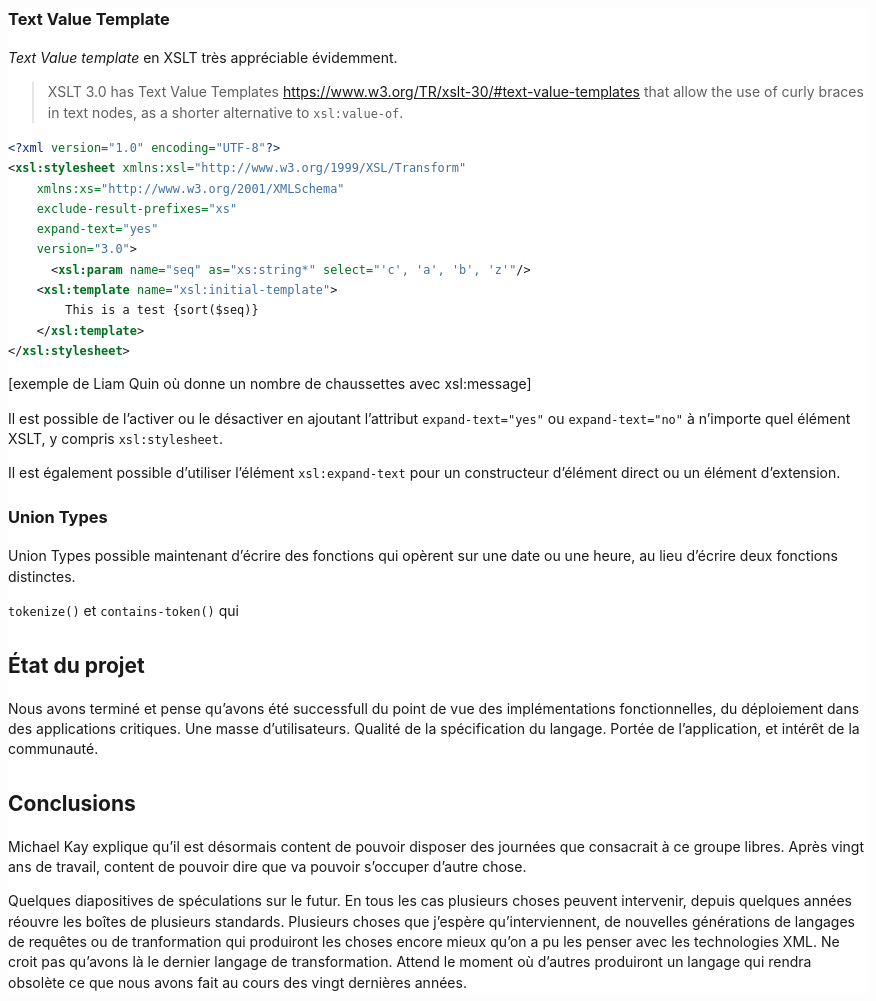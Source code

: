 ### Text Value Template

*Text Value template* en XSLT très appréciable évidemment.

> XSLT 3.0 has Text Value Templates https://www.w3.org/TR/xslt-30/#text-value-templates that allow the use of curly braces in text nodes, as a shorter alternative to `xsl:value-of`.

```xml
<?xml version="1.0" encoding="UTF-8"?>
<xsl:stylesheet xmlns:xsl="http://www.w3.org/1999/XSL/Transform"
    xmlns:xs="http://www.w3.org/2001/XMLSchema"
    exclude-result-prefixes="xs"
    expand-text="yes"
    version="3.0">
	  <xsl:param name="seq" as="xs:string*" select="'c', 'a', 'b', 'z'"/>
    <xsl:template name="xsl:initial-template">
        This is a test {sort($seq)}
    </xsl:template>
</xsl:stylesheet>
```

[exemple de Liam Quin où donne un nombre de chaussettes avec xsl:message]

Il est possible de l’activer ou le désactiver en ajoutant l’attribut `expand-text="yes"` ou `expand-text="no"` à n’importe quel élément XSLT, y compris `xsl:stylesheet`.

Il est également possible d’utiliser l’élément `xsl:expand-text` pour un constructeur d’élément direct ou un élément d’extension. 

### Union Types

Union Types possible maintenant d’écrire des fonctions qui opèrent sur une date ou une heure, au lieu d’écrire deux fonctions distinctes.

`tokenize()` et `contains-token()` qui 

## État du projet

Nous avons terminé et pense qu’avons été successfull du point de vue des implémentations fonctionnelles, du déploiement dans des applications critiques. Une masse d’utilisateurs. Qualité de la spécification du langage. Portée de l’application, et intérêt de la communauté.

## Conclusions

Michael Kay explique qu’il est désormais content de pouvoir disposer des journées que consacrait à ce groupe libres. Après vingt ans de travail, content de pouvoir dire que va pouvoir s’occuper d’autre chose.

Quelques diapositives de spéculations sur le futur. En tous les cas plusieurs choses peuvent intervenir, depuis quelques années réouvre les boîtes de plusieurs standards. Plusieurs choses que j’espère qu’interviennent, de nouvelles générations de langages de requêtes ou de tranformation qui produiront les choses encore mieux qu’on a pu les penser avec les technologies XML. Ne croit pas qu’avons là le dernier langage de transformation. Attend le moment où d’autres produiront un langage qui rendra obsolète ce que nous avons fait au cours des vingt dernières années.
